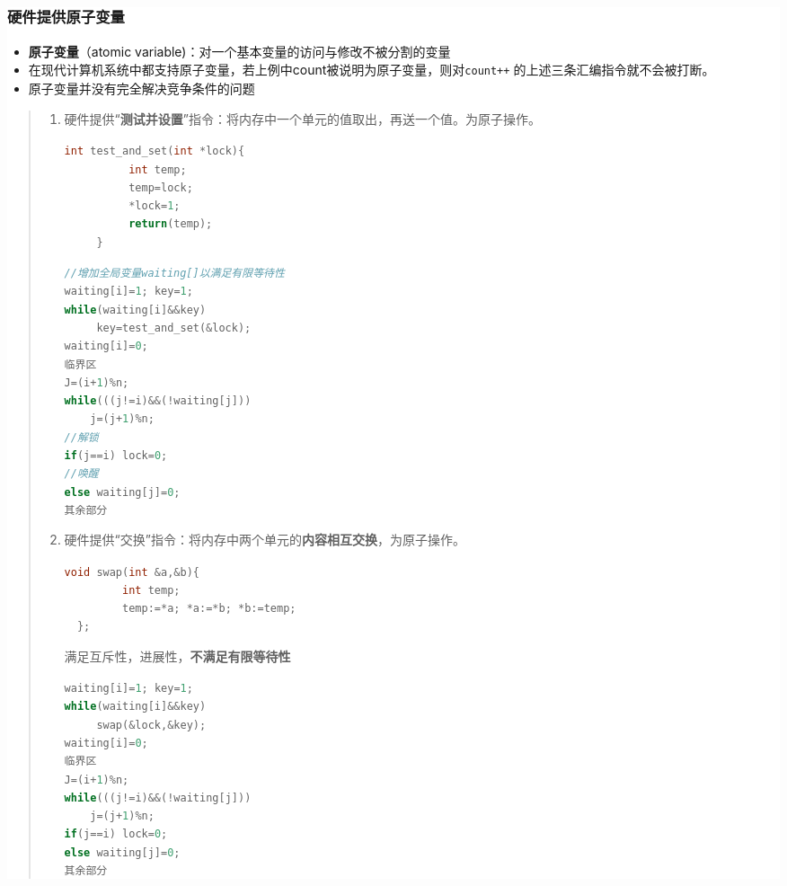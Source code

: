 ### 硬件提供原子变量

- **原子变量**（atomic variable)：对一个基本变量的访问与修改不被分割的变量
- 在现代计算机系统中都支持原子变量，若上例中count被说明为原子变量，则对`count++` 的上述三条汇编指令就不会被打断。
- 原子变量并没有完全解决竞争条件的问题

> 1. 硬件提供“**测试并设置**”指令：将内存中一个单元的值取出，再送一个值。为原子操作。
>
>    ```cpp
>    int test_and_set(int *lock){
>              int temp;
>              temp=lock;
>              *lock=1;
>              return(temp);
>         }
>    ```
>
>    ```cpp
>    //增加全局变量waiting[]以满足有限等待性
>    waiting[i]=1; key=1;
>    while(waiting[i]&&key)
>         key=test_and_set(&lock);
>    waiting[i]=0;
>    临界区
>    J=(i+1)%n;
>    while(((j!=i)&&(!waiting[j]))
>        j=(j+1)%n;
>    //解锁
>    if(j==i) lock=0;
>    //唤醒
>    else waiting[j]=0;
>    其余部分
>    ```
>
> 2. 硬件提供“交换”指令：将内存中两个单元的**内容相互交换**，为原子操作。
>
>    ```cpp
>    void swap(int &a,&b){
>             int temp;
>             temp:=*a; *a:=*b; *b:=temp;
>      };
>    ```
>
>    满足互斥性，进展性，**不满足有限等待性**
>
>    ```c
>    waiting[i]=1; key=1;
>    while(waiting[i]&&key)
>         swap(&lock,&key);
>    waiting[i]=0;
>    临界区
>    J=(i+1)%n;
>    while(((j!=i)&&(!waiting[j]))
>        j=(j+1)%n;
>    if(j==i) lock=0;
>    else waiting[j]=0;
>    其余部分
>    ```
